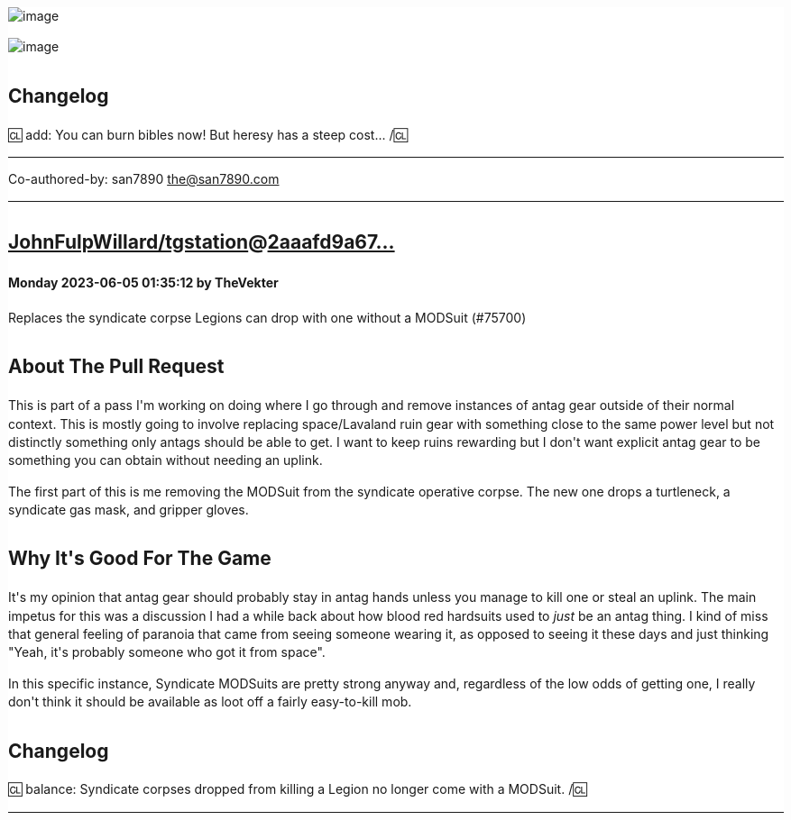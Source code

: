 ![image](https://github.com/tgstation/tgstation/assets/82850673/2a8489ce-ecd6-45ee-9eb9-168ff820af65)

![image](https://github.com/tgstation/tgstation/assets/82850673/ebe98ad6-2d0d-4d20-9ea1-5d472d6ca465)

## Changelog

:cl:
add: You can burn bibles now! But heresy has a steep cost...
/:cl:

---------

Co-authored-by: san7890 <the@san7890.com>

---
## [JohnFulpWillard/tgstation](https://github.com/JohnFulpWillard/tgstation)@[2aaafd9a67...](https://github.com/JohnFulpWillard/tgstation/commit/2aaafd9a67c270fa0772cd9beffb6789d53750e3)
#### Monday 2023-06-05 01:35:12 by TheVekter

Replaces the syndicate corpse Legions can drop with one without a MODSuit (#75700)

## About The Pull Request
This is part of a pass I'm working on doing where I go through and
remove instances of antag gear outside of their normal context. This is
mostly going to involve replacing space/Lavaland ruin gear with
something close to the same power level but not distinctly something
only antags should be able to get. I want to keep ruins rewarding but I
don't want explicit antag gear to be something you can obtain without
needing an uplink.

The first part of this is me removing the MODSuit from the syndicate
operative corpse. The new one drops a turtleneck, a syndicate gas mask,
and gripper gloves.

## Why It's Good For The Game
It's my opinion that antag gear should probably stay in antag hands
unless you manage to kill one or steal an uplink. The main impetus for
this was a discussion I had a while back about how blood red hardsuits
used to _just_ be an antag thing. I kind of miss that general feeling of
paranoia that came from seeing someone wearing it, as opposed to seeing
it these days and just thinking "Yeah, it's probably someone who got it
from space".

In this specific instance, Syndicate MODSuits are pretty strong anyway
and, regardless of the low odds of getting one, I really don't think it
should be available as loot off a fairly easy-to-kill mob.

## Changelog
:cl:
balance: Syndicate corpses dropped from killing a Legion no longer come
with a MODSuit.
/:cl:

---